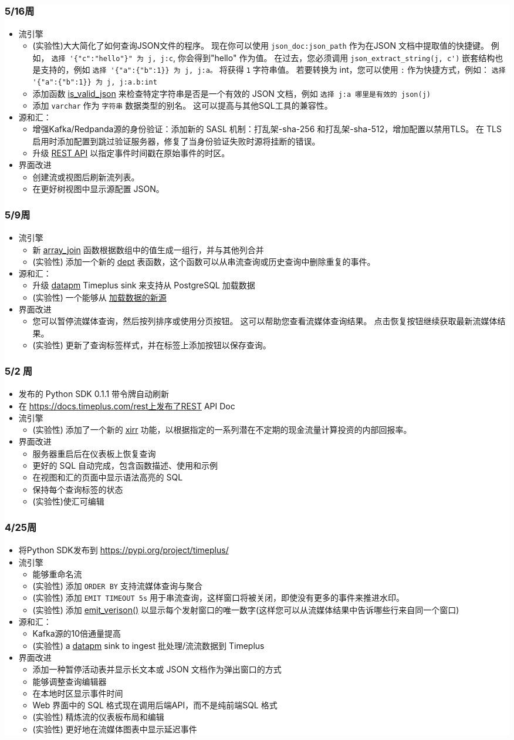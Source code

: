 ### 5/16周

* 流引擎
  * (实验性)大大简化了如何查询JSON文件的程序。 现在你可以使用 `json_doc:json_path` 作为在JSON 文档中提取值的快捷键。 例如， `选择 '{"c":"hello"}" 为 j, j:c`, 你会得到"hello" 作为值。 在过去，您必须调用 `json_extract_string(j, c')` 嵌套结构也是支持的，例如 `选择 '{"a":{"b":1}} 为 j, j:a。` 将获得 `1` 字符串值。 若要转换为 int，您可以使用 `:` 作为快捷方式，例如： `选择 '{"a":{"b":1}} 为 j, j:a.b:int`
  * 添加函数 [is_valid_json](functions#is_valid_json) 来检查特定字符串是否是一个有效的 JSON 文档，例如 `选择 j:a 哪里是有效的 json(j)`
  * 添加 `varchar` 作为 `字符串` 数据类型的别名。 这可以提高与其他SQL工具的兼容性。
* 源和汇：
  * 增强Kafka/Redpanda源的身份验证：添加新的 SASL 机制：打乱架-sha-256 和打乱架-sha-512，增加配置以禁用TLS。 在 TLS 启用时添加配置到跳过验证服务器，修复了当身份验证失败时源将挂断的错误。
  * 升级 [REST API](https://docs.timeplus.com/rest.html) 以指定事件时间戳在原始事件的时区。
* 界面改进
  * 创建流或视图后刷新流列表。
  * 在更好树视图中显示源配置 JSON。

### 5/9周

* 流引擎
  * 新 [array_join](functions#array_join) 函数根据数组中的值生成一组行，并与其他列合并
  * (实验性) 添加一个新的 [dept](functions#dedup) 表函数，这个函数可以从串流查询或历史查询中删除重复的事件。
* 源和汇：
  * 升级 [datapm](https://datapm.io/docs/quick-start/) Timeplus sink 来支持从 PostgreSQL 加载数据
  * (实验性) 一个能够从 [加载数据的新源](https://ably.com/hub)
* 界面改进
  * 您可以暂停流媒体查询，然后按列排序或使用分页按钮。 这可以帮助您查看流媒体查询结果。 点击恢复按钮继续获取最新流媒体结果。
  * (实验性) 更新了查询标签样式，并在标签上添加按钮以保存查询。

### 5/2 周

* 发布的 Python SDK 0.1.1 带令牌自动刷新
* 在 https://docs.timeplus.com/rest上发布了REST API Doc
* 流引擎
  * (实验性) 添加了一个新的 [xirr](functions#xirr) 功能，以根据指定的一系列潜在不定期的现金流量计算投资的内部回报率。
* 界面改进
  * 服务器重启后在仪表板上恢复查询
  * 更好的 SQL 自动完成，包含函数描述、使用和示例
  * 在视图和汇的页面中显示语法高亮的 SQL
  * 保持每个查询标签的状态
  * (实验性)使汇可编辑

### 4/25周

* 将Python SDK发布到 https://pypi.org/project/timeplus/
* 流引擎
  * 能够重命名流
  * (实验性) 添加 `ORDER BY` 支持流媒体查询与聚合
  * (实验性) 添加 `EMIT TIMEOUT 5s` 用于串流查询，这样窗口将被关闭，即使没有更多的事件来推进水印。
  * (实验性) 添加  [emit_verison()](functions#emit_version) 以显示每个发射窗口的唯一数字(这样您可以从流媒体结果中告诉哪些行来自同一个窗口)
* 源和汇：
  * Kafka源的10倍通量提高
  * (实验性) a [datapm](https://datapm.io/) sink to ingest 批处理/流流数据到 Timeplus
* 界面改进
  * 添加一种暂停活动表并显示长文本或 JSON 文档作为弹出窗口的方式
  * 能够调整查询编辑器
  * 在本地时区显示事件时间
  * Web 界面中的 SQL 格式现在调用后端API，而不是纯前端SQL 格式
  * (实验性) 精炼流的仪表板布局和编辑
  * (实验性) 更好地在流媒体图表中显示延迟事件
